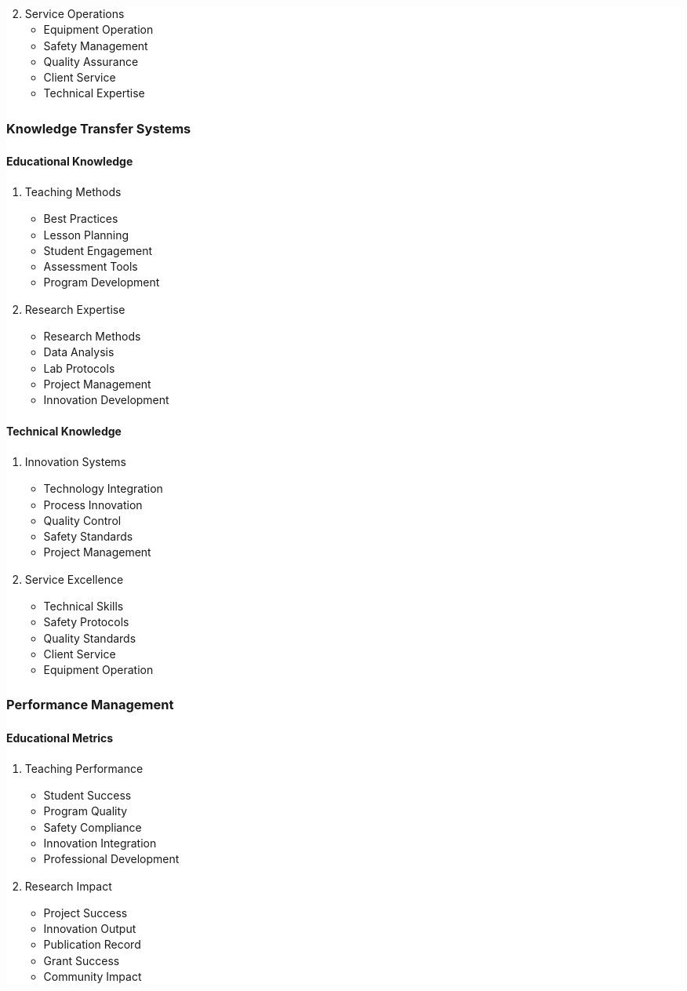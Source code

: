 2. Service Operations
   - Equipment Operation
   - Safety Management
   - Quality Assurance
   - Client Service
   - Technical Expertise

### Knowledge Transfer Systems

#### Educational Knowledge
1. Teaching Methods
   - Best Practices
   - Lesson Planning
   - Student Engagement
   - Assessment Tools
   - Program Development

2. Research Expertise
   - Research Methods
   - Data Analysis
   - Lab Protocols
   - Project Management
   - Innovation Development

#### Technical Knowledge
1. Innovation Systems
   - Technology Integration
   - Process Innovation
   - Quality Control
   - Safety Standards
   - Project Management

2. Service Excellence
   - Technical Skills
   - Safety Protocols
   - Quality Standards
   - Client Service
   - Equipment Operation

### Performance Management

#### Educational Metrics
1. Teaching Performance
   - Student Success
   - Program Quality
   - Safety Compliance
   - Innovation Integration
   - Professional Development

2. Research Impact
   - Project Success
   - Innovation Output
   - Publication Record
   - Grant Success
   - Community Impact
